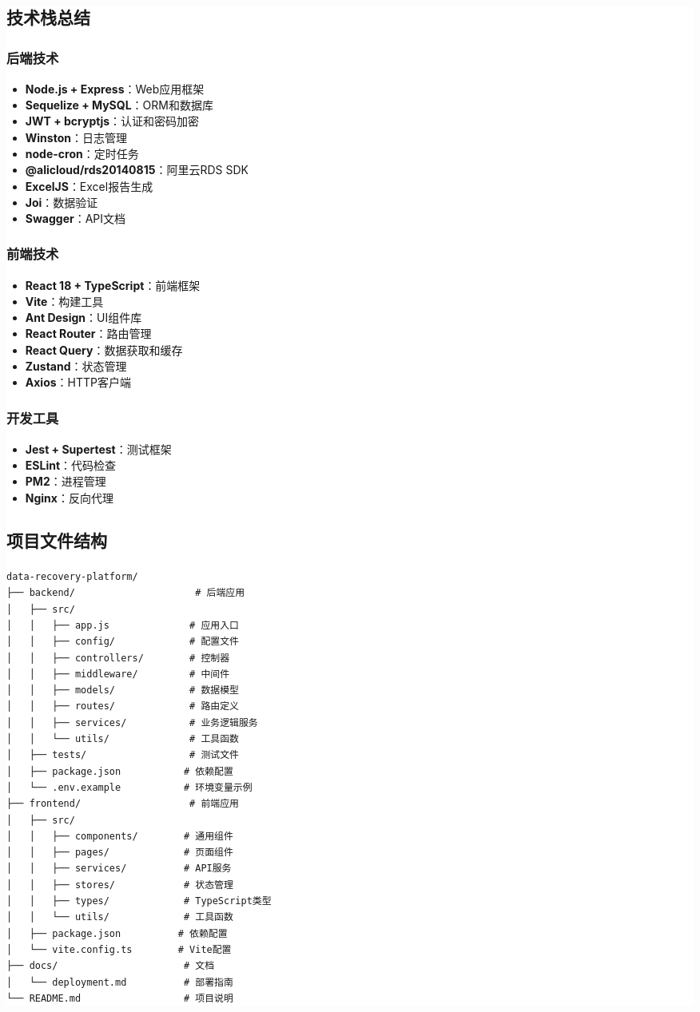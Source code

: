 ## 技术栈总结

### 后端技术
- **Node.js + Express**：Web应用框架
- **Sequelize + MySQL**：ORM和数据库
- **JWT + bcryptjs**：认证和密码加密
- **Winston**：日志管理
- **node-cron**：定时任务
- **@alicloud/rds20140815**：阿里云RDS SDK
- **ExcelJS**：Excel报告生成
- **Joi**：数据验证
- **Swagger**：API文档

### 前端技术
- **React 18 + TypeScript**：前端框架
- **Vite**：构建工具
- **Ant Design**：UI组件库
- **React Router**：路由管理
- **React Query**：数据获取和缓存
- **Zustand**：状态管理
- **Axios**：HTTP客户端

### 开发工具
- **Jest + Supertest**：测试框架
- **ESLint**：代码检查
- **PM2**：进程管理
- **Nginx**：反向代理

## 项目文件结构

```
data-recovery-platform/
├── backend/                     # 后端应用
│   ├── src/
│   │   ├── app.js              # 应用入口
│   │   ├── config/             # 配置文件
│   │   ├── controllers/        # 控制器
│   │   ├── middleware/         # 中间件
│   │   ├── models/             # 数据模型
│   │   ├── routes/             # 路由定义
│   │   ├── services/           # 业务逻辑服务
│   │   └── utils/              # 工具函数
│   ├── tests/                  # 测试文件
│   ├── package.json           # 依赖配置
│   └── .env.example           # 环境变量示例
├── frontend/                   # 前端应用
│   ├── src/
│   │   ├── components/        # 通用组件
│   │   ├── pages/             # 页面组件
│   │   ├── services/          # API服务
│   │   ├── stores/            # 状态管理
│   │   ├── types/             # TypeScript类型
│   │   └── utils/             # 工具函数
│   ├── package.json          # 依赖配置
│   └── vite.config.ts        # Vite配置
├── docs/                      # 文档
│   └── deployment.md          # 部署指南
└── README.md                  # 项目说明
```
